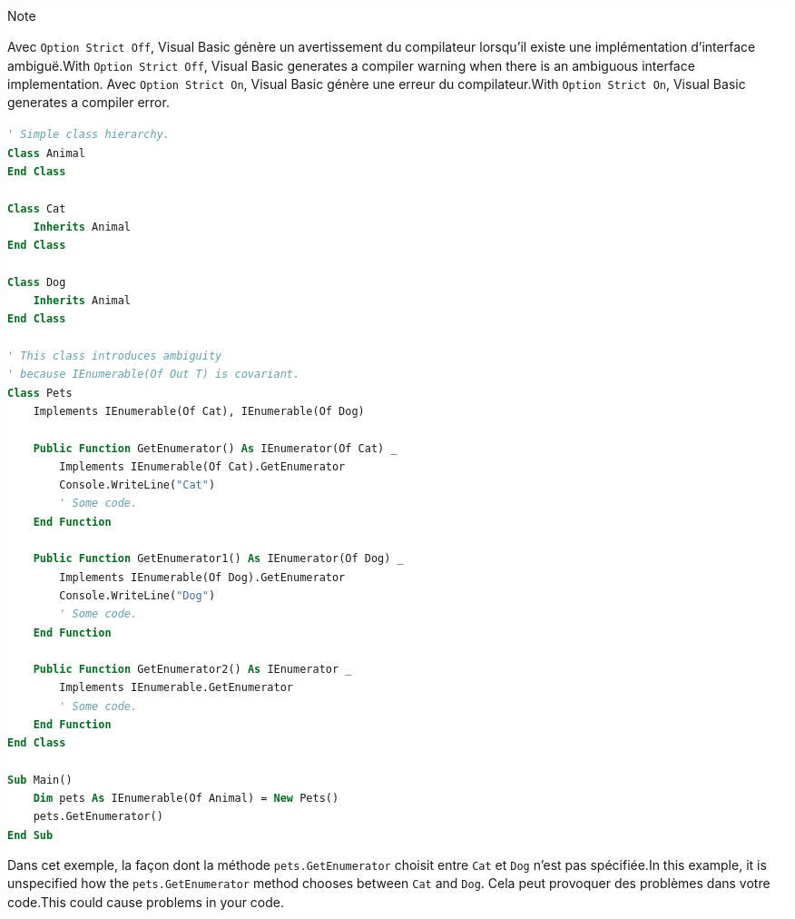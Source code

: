 > [!NOTE]
> <span data-ttu-id="a5842-153">Avec `Option Strict Off`, Visual Basic génère un avertissement du compilateur lorsqu’il existe une implémentation d’interface ambiguë.</span><span class="sxs-lookup"><span data-stu-id="a5842-153">With `Option Strict Off`, Visual Basic generates a compiler warning when there is an ambiguous interface implementation.</span></span> <span data-ttu-id="a5842-154">Avec `Option Strict On`, Visual Basic génère une erreur du compilateur.</span><span class="sxs-lookup"><span data-stu-id="a5842-154">With `Option Strict On`, Visual Basic generates a compiler error.</span></span>

```vb
' Simple class hierarchy.
Class Animal
End Class

Class Cat
    Inherits Animal
End Class

Class Dog
    Inherits Animal
End Class

' This class introduces ambiguity
' because IEnumerable(Of Out T) is covariant.
Class Pets
    Implements IEnumerable(Of Cat), IEnumerable(Of Dog)

    Public Function GetEnumerator() As IEnumerator(Of Cat) _
        Implements IEnumerable(Of Cat).GetEnumerator
        Console.WriteLine("Cat")
        ' Some code.
    End Function

    Public Function GetEnumerator1() As IEnumerator(Of Dog) _
        Implements IEnumerable(Of Dog).GetEnumerator
        Console.WriteLine("Dog")
        ' Some code.
    End Function

    Public Function GetEnumerator2() As IEnumerator _
        Implements IEnumerable.GetEnumerator
        ' Some code.
    End Function
End Class

Sub Main()
    Dim pets As IEnumerable(Of Animal) = New Pets()
    pets.GetEnumerator()
End Sub
```

<span data-ttu-id="a5842-155">Dans cet exemple, la façon dont la méthode `pets.GetEnumerator` choisit entre `Cat` et `Dog` n’est pas spécifiée.</span><span class="sxs-lookup"><span data-stu-id="a5842-155">In this example, it is unspecified how the `pets.GetEnumerator` method chooses between `Cat` and `Dog`.</span></span> <span data-ttu-id="a5842-156">Cela peut provoquer des problèmes dans votre code.</span><span class="sxs-lookup"><span data-stu-id="a5842-156">This could cause problems in your code.</span></span>
